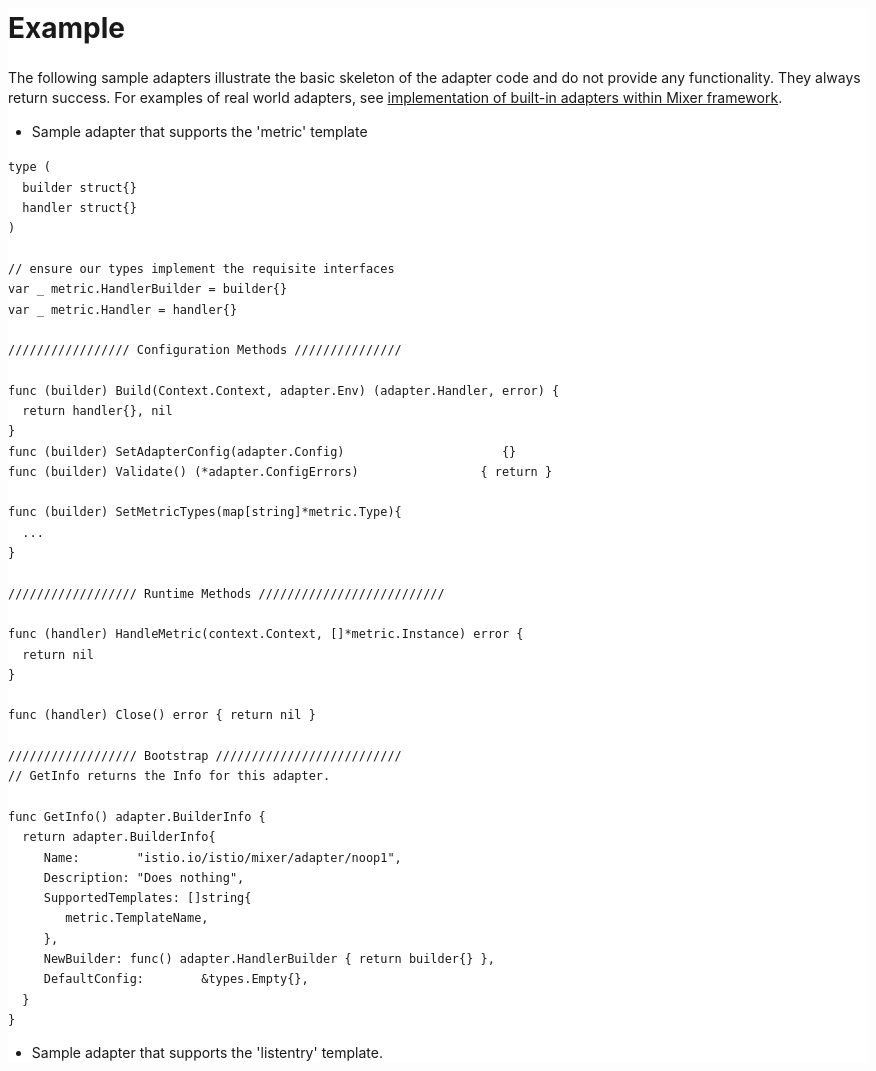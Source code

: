 # Example

The following sample adapters illustrate the basic skeleton of the adapter code and do not provide any
functionality. They always return success. For examples of real world adapters, see [implementation of built-in adapters
within Mixer framework](https://github.com/istio/istio/tree/master/mixer/adapter).

* Sample adapter that supports the 'metric' template

```golang
type (
  builder struct{}
  handler struct{}
)

// ensure our types implement the requisite interfaces
var _ metric.HandlerBuilder = builder{}
var _ metric.Handler = handler{}

///////////////// Configuration Methods ///////////////

func (builder) Build(Context.Context, adapter.Env) (adapter.Handler, error) {
  return handler{}, nil
}
func (builder) SetAdapterConfig(adapter.Config)                      {}
func (builder) Validate() (*adapter.ConfigErrors)                 { return }

func (builder) SetMetricTypes(map[string]*metric.Type){
  ...
}

////////////////// Runtime Methods //////////////////////////

func (handler) HandleMetric(context.Context, []*metric.Instance) error {
  return nil
}

func (handler) Close() error { return nil }

////////////////// Bootstrap //////////////////////////
// GetInfo returns the Info for this adapter.

func GetInfo() adapter.BuilderInfo {
  return adapter.BuilderInfo{
     Name:        "istio.io/istio/mixer/adapter/noop1",
     Description: "Does nothing",
     SupportedTemplates: []string{
        metric.TemplateName,
     },
     NewBuilder: func() adapter.HandlerBuilder { return builder{} },
     DefaultConfig:        &types.Empty{},
  }
}
```
* Sample adapter that supports the 'listentry' template.
